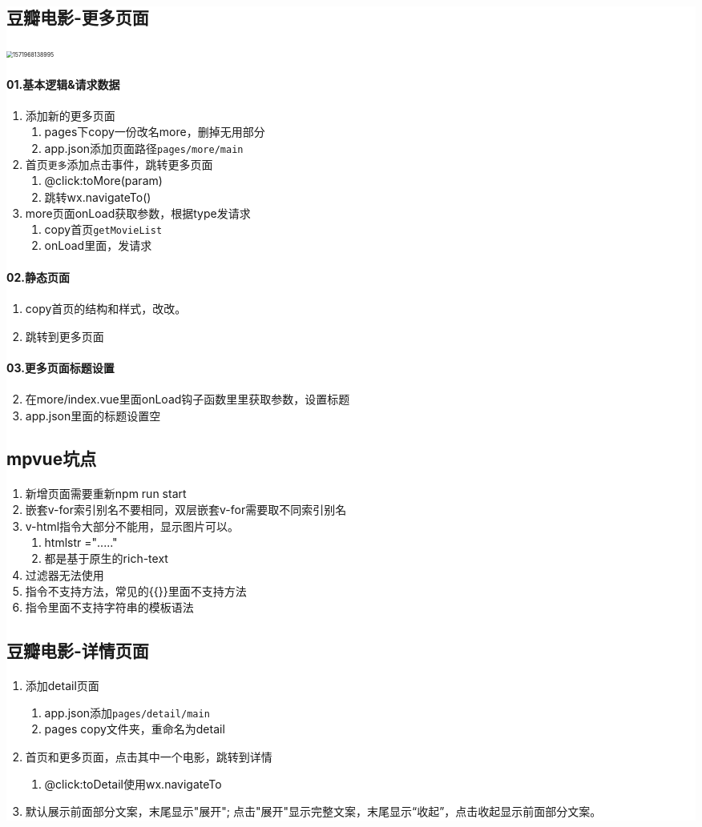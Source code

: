 

## 豆瓣电影-更多页面

<img src="C:\Users\joven\Desktop\learnmp\day03\01-教学资料\assets\1571968138995.png" alt="1571968138995" style="zoom:50%;" />

#### 01.基本逻辑&请求数据

1. 添加新的更多页面
   1. pages下copy一份改名more，删掉无用部分
   2. app.json添加页面路径`pages/more/main`
2. 首页`更多`添加点击事件，跳转更多页面
   1. @click:toMore(param)
   2. 跳转wx.navigateTo()
3. more页面onLoad获取参数，根据type发请求
   1. copy首页`getMovieList`
   2. onLoad里面，发请求

#### 02.静态页面

1. copy首页的结构和样式，改改。

2. 跳转到更多页面



#### 03.更多页面标题设置

2. 在more/index.vue里面onLoad钩子函数里里获取参数，设置标题
3. app.json里面的标题设置空



## mpvue坑点

1. 新增页面需要重新npm run start
2. 嵌套v-for索引别名不要相同，双层嵌套v-for需要取不同索引别名
3. v-html指令大部分不能用，显示图片可以。
   1. htmlstr ="<img>....."
   2. 都是基于原生的rich-text
4. 过滤器无法使用
5. 指令不支持方法，常见的{{}}里面不支持方法
6. 指令里面不支持字符串的模板语法



## 豆瓣电影-详情页面

1. 添加detail页面

   1. app.json添加`pages/detail/main`
   2. pages copy文件夹，重命名为detail
2. 首页和更多页面，点击其中一个电影，跳转到详情

   1. @click:toDetail使用wx.navigateTo
3. 默认展示前面部分文案，末尾显示"展开"; 点击"展开"显示完整文案，末尾显示“收起”，点击收起显示前面部分文案。
